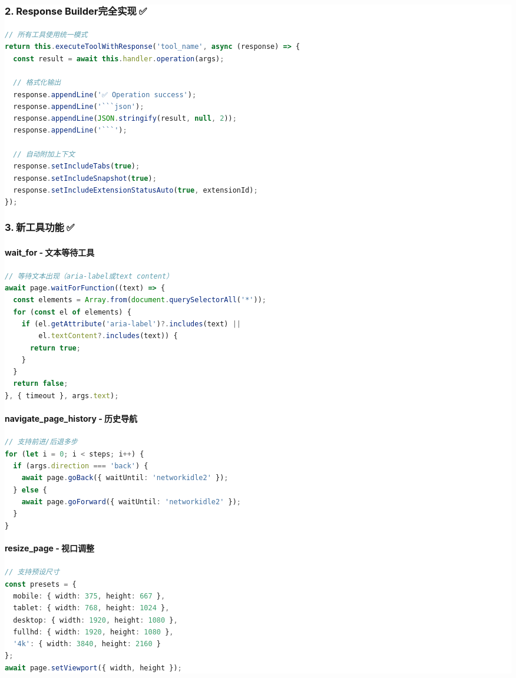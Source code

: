 ### 2. Response Builder完全实现 ✅
```typescript
// 所有工具使用统一模式
return this.executeToolWithResponse('tool_name', async (response) => {
  const result = await this.handler.operation(args);
  
  // 格式化输出
  response.appendLine('✅ Operation success');
  response.appendLine('```json');
  response.appendLine(JSON.stringify(result, null, 2));
  response.appendLine('```');
  
  // 自动附加上下文
  response.setIncludeTabs(true);
  response.setIncludeSnapshot(true);
  response.setIncludeExtensionStatusAuto(true, extensionId);
});
```

### 3. 新工具功能 ✅

#### wait_for - 文本等待工具
```typescript
// 等待文本出现（aria-label或text content）
await page.waitForFunction((text) => {
  const elements = Array.from(document.querySelectorAll('*'));
  for (const el of elements) {
    if (el.getAttribute('aria-label')?.includes(text) ||
        el.textContent?.includes(text)) {
      return true;
    }
  }
  return false;
}, { timeout }, args.text);
```

#### navigate_page_history - 历史导航
```typescript
// 支持前进/后退多步
for (let i = 0; i < steps; i++) {
  if (args.direction === 'back') {
    await page.goBack({ waitUntil: 'networkidle2' });
  } else {
    await page.goForward({ waitUntil: 'networkidle2' });
  }
}
```

#### resize_page - 视口调整
```typescript
// 支持预设尺寸
const presets = {
  mobile: { width: 375, height: 667 },
  tablet: { width: 768, height: 1024 },
  desktop: { width: 1920, height: 1080 },
  fullhd: { width: 1920, height: 1080 },
  '4k': { width: 3840, height: 2160 }
};
await page.setViewport({ width, height });
```
